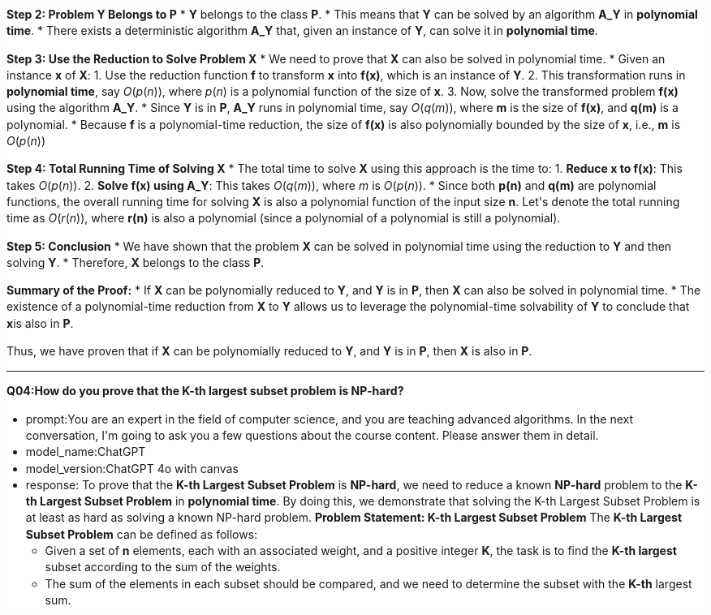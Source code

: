   **Step 2: Problem Y Belongs to P**
    * **Y** belongs to the class **P**.
      * This means that **Y** can be solved by an algorithm **A_Y** in **polynomial time**.
      * There exists a deterministic algorithm **A_Y** that, given an instance of **Y**, can solve it in **polynomial time**.

  **Step 3: Use the Reduction to Solve Problem X**
    * We need to prove that **X** can also be solved in polynomial time.
    * Given an instance **x** of **X**: 
      1. Use the reduction function **f** to transform **x** into **f(x)**, which is an instance of **Y**.
      2. This transformation runs in **polynomial time**, say $O(p(n))$, where $p(n)$ is a polynomial function of the size of **x**.
      3. Now, solve the transformed problem **f(x)** using the algorithm **A_Y**.
        * Since **Y** is in **P**, **A_Y** runs in polynomial time, say $O(q(m))$, where **m** is the size of **f(x)**, and **q(m)** is a polynomial.
        * Because **f** is a polynomial-time reduction, the size of **f(x)** is also polynomially bounded by the size of **x**, i.e., **m** is $O(p(n))$

  **Step 4: Total Running Time of Solving X**
    * The total time to solve **X** using this approach is the time to:
      1. **Reduce x to f(x)**: This takes $O(p(n))$.
      2. **Solve f(x) using A_Y**: This takes $O(q(m))$, where $m$ is $O(p(n))$.
    * Since both **p(n)** and **q(m)** are polynomial functions, the overall running time for solving **X** is also a polynomial function of the input size **n**. Let's denote the total running time as $O(r(n))$, where **r(n)** is also a polynomial (since a polynomial of a polynomial is still a polynomial).
  
  **Step 5: Conclusion**
    * We have shown that the problem **X** can be solved in polynomial time using the reduction to **Y** and then solving **Y**.
    * Therefore, **X** belongs to the class **P**.

  **Summary of the Proof:** 
    * If **X** can be polynomially reduced to **Y**, and **Y** is in **P**, then **X** can also be solved in polynomial time.
    * The existence of a polynomial-time reduction from **X** to **Y** allows us to leverage the polynomial-time solvability of **Y** to conclude that **x**is also in **P**.
  
  Thus, we have proven that if **X** can be polynomially reduced to **Y**, and **Y** is in **P**, then **X** is also in **P**.   

***
**Q04:How do you prove that the K-th largest subset problem is NP-hard?**
* prompt:You are an expert in the field of computer science, and you are teaching advanced algorithms. In the next conversation, I'm going to ask you a few questions about the course content. Please answer them in detail.
* model_name:ChatGPT
* model_version:ChatGPT 4o with canvas
* response:
  To prove that the **K-th Largest Subset Problem** is **NP-hard**, we need to reduce a known **NP-hard** problem to the **K-th Largest Subset Problem** in **polynomial time**. By doing this, we demonstrate that solving the K-th Largest Subset Problem is at least as hard as solving a known NP-hard problem.
  **Problem Statement: K-th Largest Subset Problem**
  The **K-th Largest Subset Problem** can be defined as follows:
    * Given a set of **n** elements, each with an associated weight, and a positive integer **K**, the task is to find the **K-th largest** subset according to the sum of the weights.
    * The sum of the elements in each subset should be compared, and we need to determine the subset with the **K-th** largest sum.
  